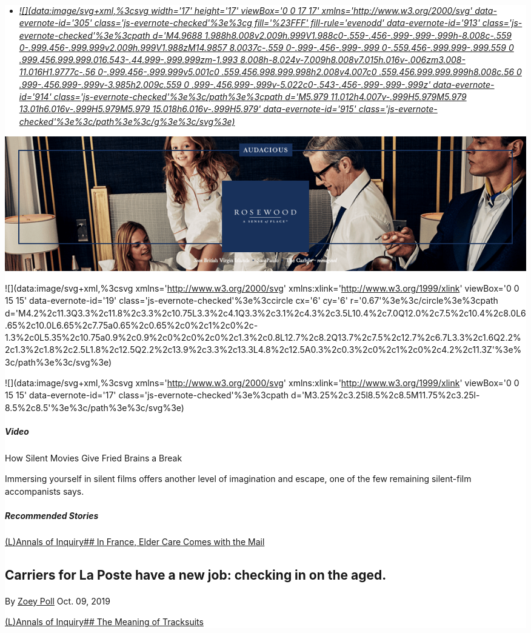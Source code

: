 - [*![](data:image/svg+xml,%3csvg width='17' height='17' viewBox='0 0 17 17' xmlns='http://www.w3.org/2000/svg' data-evernote-id='305' class='js-evernote-checked'%3e%3cg fill='%23FFF' fill-rule='evenodd' data-evernote-id='913' class='js-evernote-checked'%3e%3cpath d='M4.9688 1.988h8.008v2.009h.999V1.988c0-.559-.456-.999-.999-.999h-8.008c-.559 0-.999.456-.999.999v2.009h.999V1.988zM14.9857 8.0037c-.559 0-.999-.456-.999-.999 0-.559.456-.999.999-.999.559 0 .999.456.999.999.016.543-.44.999-.999.999zm-1.993 8.008h-8.024v-7.009h8.008v7.015h.016v-.006zm3.008-11.016H1.9777c-.56 0-.999.456-.999.999v5.001c0 .559.456.998.999.998h2.008v4.007c0 .559.456.999.999.999h8.008c.56 0 .999-.456.999-.999v-3.985h2.009c.559 0 .999-.456.999-.999v-5.022c0-.543-.456-.999-.999-.999z' data-evernote-id='914' class='js-evernote-checked'%3e%3c/path%3e%3cpath d='M5.979 11.012h4.007v-.999H5.979M5.979 13.01h6.016v-.999H5.979M5.979 15.018h6.016v-.999H5.979' data-evernote-id='915' class='js-evernote-checked'%3e%3c/path%3e%3c/g%3e%3c/svg%3e)*](https://www.newyorker.com/culture/annals-of-inquiry/the-myth-and-magic-of-generating-new-ideas#)

[![CV_RHR-Family-Nov_CT_BAN_SZ_970X250.png](../_resources/1397edd5947acc51043ae72e0753ea64.png)](https://adclick.g.doubleclick.net/pcs/click?xai=AKAOjstDsXOwjb-befupnGi1N7ErmSTa5Yvwb28BdnIM-U-AAlv69z9H1SgA502JrENw9lkv8188d3P-sB_Q0kinH4FP7PLXLANyeBx7R7uDKX3c9xlW2-5o7Xq8pFAu9dwcBAJ3RplRUf7_VbqCVaBd5z_IA6KfTfXi_iARpuXFTNtqLoPOLH2ZzZGQilkIQYVwc7ONvLzOLyKH1AcxZA3e82ar49zbFwGIOoqkD4V1SEo_U7tzZvnEx37IVd_BoZQm3xPkb5bIQel-yr3upLXL5yvr08qBElHBCksaIOT3vJY&sai=AMfl-YRiyI_vl1ICKI6c92d6sF2NGp-NTaExChgOWfArwQ15QRtFHqgybzOKOog8X0LeUnVXpjeIvLjZ6HKkQRoO4ojNZcepEGZbUMNu3jRU&sig=Cg0ArKJSzDMhsXPDyHSoEAE&urlfix=1&adurl=https://adclick.g.doubleclick.net/pcs/click?xai=AKAOjsupun0vyaFpTfHGIbNne7yogPLjseSl9eUc-87YQ4wBxW3pJRkU5Ktt2FsGxhgFALZObJTCPW2nrnJSX2-OH6HlFb2VeUIk9xnUbS3KObYKE_GgDU3DiNJIsUERhWE0adJ1gswY6notwaVOmdhvFd_THzF36rJu4N6FzMnW403SMuCymaHBar_KyX0R8rqF4GuGZxL88hwYirrouDherSKwqZQD4J5HAYNr02cMbYOYrpgJQAKLW-cQiE_C3ou920kRe_FZ-KVoNF2s-kkMUr6l6V0hX67hoXP9KM2zWZALDsS6RvrwURsERxdC_5uJvIWuoxLl7A7gtwIIj4ij6X94qmzxOp7QDQmK67MoB5U5ZJSb5tMoq5QIlUxxIlJ7p0RfIwJPqrEKtUd3x_CqS3CxwkS402-xn3ajmA8hr25XTao_Cs2ZQduNXqtY60nWu1IIYiwyFpFZrCjZgIBYI4AwDGxr0JYaf98M_NMb0kD-f5Y5oz8uBr0HA4923d05axUz5YL1nhPj-rYnYjcsohcZrKBoLypBHybUnKhBuSBbiZkgQrSe-W4mY8sLXNLVW9szXUj3WKkX5ztxpeIoOiQd4VPdH_4NP5N2xlkZehUeEuP51xK9I8a5mrJ2MkvtNwW3a9F1Cy5-UzgZhWzblatb5UeEeFs5DazUM3MHnd3sbq9FTlsqYNOXqOUtRdIrAzGe5YC1QGcWlNhbOddUjHkNa2DAlhcV0M4nV5MT-N4u2-MjB_pPA6JqvBIr9_h4Yu8i0t5rg5q3AHpldVK14jgngaUQsUTWrFiTF1rgrj2SvUnpnhA5TJWtYasibddUlavIBAK3WVo6r83pUDxqVnaz447o6yzpWduVxwwK3GGMEaXc6r24LKBzvtJNhpySOgn3YN-VH-bUv1DnBxaInCPIwc4Jr8aPnF5l7n3EOewna-DoBss&sai=AMfl-YRbkH7AgAUKSR4wVt3dP9xjiUvivy1WYUfjR4mjqWO44IK5QwaJXV5m5wOI8ZwGdFY2FZ_hZd2LoytXAHze1DRs4LXXiJ8PxLPHfxCUzT_b7SzMYMQMq9cEQ7xTJcmlUsk&sig=Cg0ArKJSzF4UHkTBX_y8EAE&urlfix=1&adurl=https://www.rosewoodhotels.com/en/default%3Futm_medium%3DDISPLAY-WW-LOC%26utm_source%3DCNUS%26utm_campaign%3D20191101-RW-WW-2HBRANDINGCAMPAIGN2019%26utm_content%3D970X250%26utm_term%3DEN)

![](data:image/svg+xml,%3csvg xmlns='http://www.w3.org/2000/svg' xmlns:xlink='http://www.w3.org/1999/xlink' viewBox='0 0 15 15' data-evernote-id='19' class='js-evernote-checked'%3e%3ccircle cx='6' cy='6' r='0.67'%3e%3c/circle%3e%3cpath d='M4.2%2c11.3Q3.3%2c11.8%2c3.3%2c10.75L3.3%2c4.1Q3.3%2c3.1%2c4.3%2c3.5L10.4%2c7.0Q12.0%2c7.5%2c10.4%2c8.0L6.65%2c10.0L6.65%2c7.75a0.65%2c0.65%2c0%2c1%2c0%2c-1.3%2c0L5.35%2c10.75a0.9%2c0.9%2c0%2c0%2c0%2c1.3%2c0.8L12.7%2c8.2Q13.7%2c7.5%2c12.7%2c6.7L3.3%2c1.6Q2.2%2c1.3%2c1.8%2c2.5L1.8%2c12.5Q2.2%2c13.9%2c3.3%2c13.3L4.8%2c12.5A0.3%2c0.3%2c0%2c1%2c0%2c4.2%2c11.3Z'%3e%3c/path%3e%3c/svg%3e)

![](data:image/svg+xml,%3csvg xmlns='http://www.w3.org/2000/svg' xmlns:xlink='http://www.w3.org/1999/xlink' viewBox='0 0 15 15' data-evernote-id='17' class='js-evernote-checked'%3e%3cpath d='M3.25%2c3.25l8.5%2c8.5M11.75%2c3.25l-8.5%2c8.5'%3e%3c/path%3e%3c/svg%3e)

##### Video

How Silent Movies Give Fried Brains a Break

Immersing yourself in silent films offers another level of imagination and escape, one of the few remaining silent-film accompanists says.

##### Recommended Stories

[(L)](https://www.newyorker.com/culture/annals-of-inquiry/in-france-elder-care-comes-with-the-mail)[Annals of Inquiry](https://www.newyorker.com/culture/annals-of-inquiry)[## In France, Elder Care Comes with the Mail](https://www.newyorker.com/culture/annals-of-inquiry/in-france-elder-care-comes-with-the-mail)

## Carriers for La Poste have a new job: checking in on the aged.

By [Zoey Poll](https://www.newyorker.com/contributors/zoey-poll)
Oct. 09, 2019

[(L)](https://www.newyorker.com/culture/annals-of-inquiry/the-meaning-of-tracksuits)[Annals of Inquiry](https://www.newyorker.com/culture/annals-of-inquiry)[## The Meaning of Tracksuits](https://www.newyorker.com/culture/annals-of-inquiry/the-meaning-of-tracksuits)
